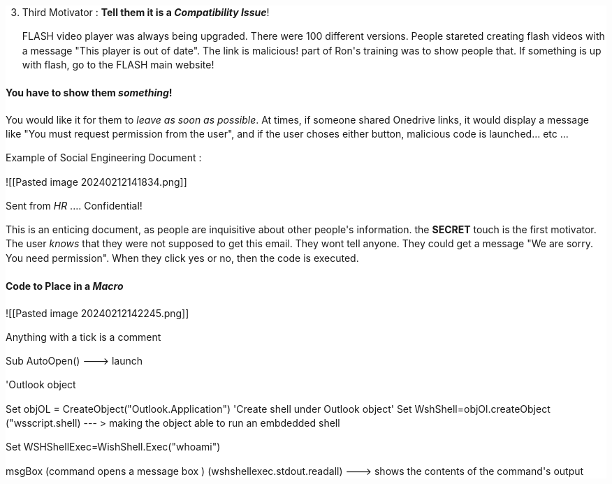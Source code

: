 
3. Third Motivator : **Tell them it is a *Compatibility Issue***!

	FLASH video player was always being upgraded. There were 100 different versions. People stareted creating flash videos with a message "This player is out of date". The link is malicious! part of Ron's training was to show people that. If something is up with flash, go to the FLASH main website!




#### You have to show them *something*!



You would like it for them to *leave as soon as possible*. At times, if someone shared Onedrive links, it would display a message like "You must request permission from the user", and if the user choses either button, malicious code is launched... etc ...






Example of Social Engineering Document : 



![[Pasted image 20240212141834.png]]


Sent from *HR* .... Confidential! 


This is an enticing document, as people are inquisitive about other people's information. the **SECRET** touch is the first motivator. The user *knows* that they were not supposed to get this email. They wont tell anyone. They could get a message "We are sorry. You need permission".  When they click yes or no, then the code is executed. 


#### Code to Place in a *Macro*

![[Pasted image 20240212142245.png]]



Anything with a tick is a comment 





Sub AutoOpen() ---> launch

'Outlook object


Set objOL = CreateObject("Outlook.Application")
'Create shell under Outlook object'
Set WshShell=objOl.createObject ("wsscript.shell) --- > making the object able to run an embdedded shell 


Set WSHShellExec=WishShell.Exec("whoami")



msgBox (command opens a message box ) (wshshellexec.stdout.readall) ---> shows the contents of the command's output
